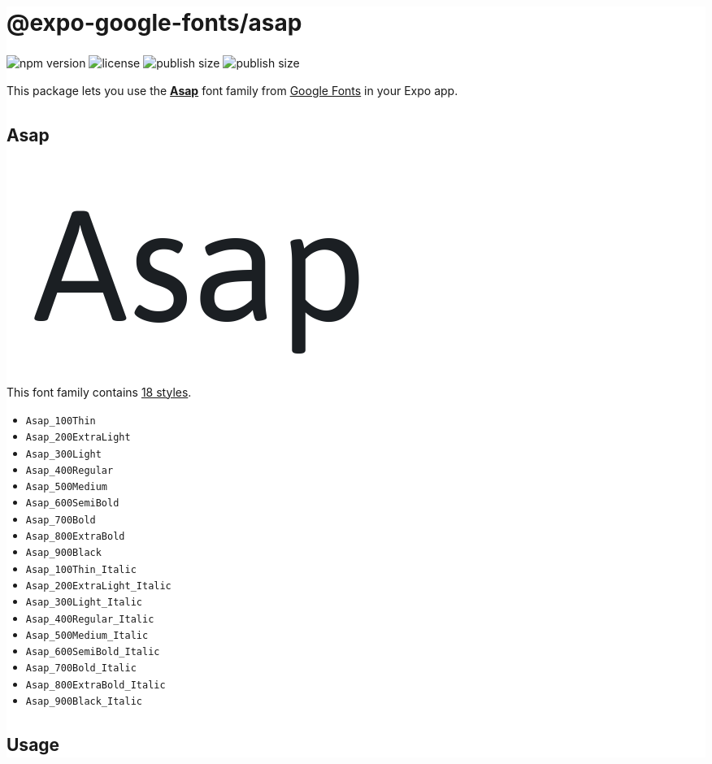 # @expo-google-fonts/asap

![npm version](https://flat.badgen.net/npm/v/@expo-google-fonts/asap)
![license](https://flat.badgen.net/github/license/expo/google-fonts)
![publish size](https://flat.badgen.net/packagephobia/install/@expo-google-fonts/asap)
![publish size](https://flat.badgen.net/packagephobia/publish/@expo-google-fonts/asap)

This package lets you use the [**Asap**](https://fonts.google.com/specimen/Asap) font family from [Google Fonts](https://fonts.google.com/) in your Expo app.

## Asap

![Asap](./font-family.png)

This font family contains [18 styles](#-gallery).

- `Asap_100Thin`
- `Asap_200ExtraLight`
- `Asap_300Light`
- `Asap_400Regular`
- `Asap_500Medium`
- `Asap_600SemiBold`
- `Asap_700Bold`
- `Asap_800ExtraBold`
- `Asap_900Black`
- `Asap_100Thin_Italic`
- `Asap_200ExtraLight_Italic`
- `Asap_300Light_Italic`
- `Asap_400Regular_Italic`
- `Asap_500Medium_Italic`
- `Asap_600SemiBold_Italic`
- `Asap_700Bold_Italic`
- `Asap_800ExtraBold_Italic`
- `Asap_900Black_Italic`

## Usage
